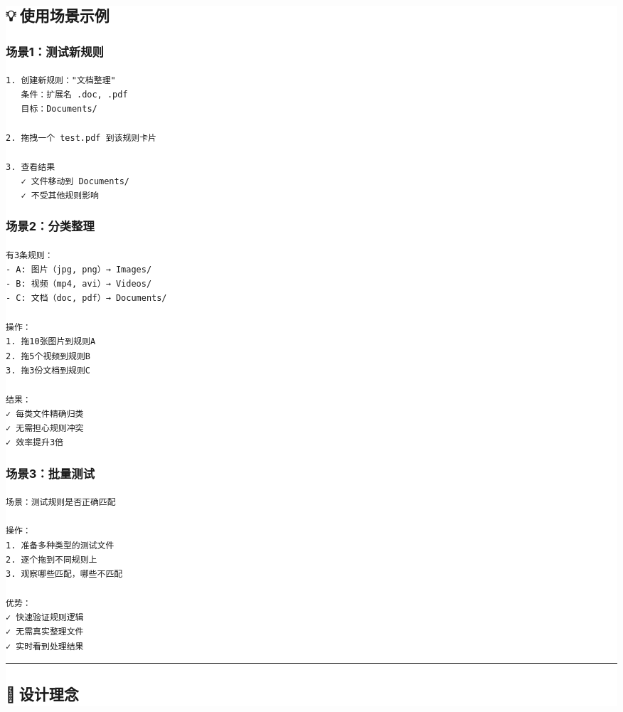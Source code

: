 
## 💡 **使用场景示例**

### **场景1：测试新规则**
```
1. 创建新规则："文档整理"
   条件：扩展名 .doc, .pdf
   目标：Documents/

2. 拖拽一个 test.pdf 到该规则卡片
   
3. 查看结果
   ✓ 文件移动到 Documents/
   ✓ 不受其他规则影响
```

### **场景2：分类整理**
```
有3条规则：
- A: 图片（jpg, png）→ Images/
- B: 视频（mp4, avi）→ Videos/
- C: 文档（doc, pdf）→ Documents/

操作：
1. 拖10张图片到规则A
2. 拖5个视频到规则B
3. 拖3份文档到规则C

结果：
✓ 每类文件精确归类
✓ 无需担心规则冲突
✓ 效率提升3倍
```

### **场景3：批量测试**
```
场景：测试规则是否正确匹配

操作：
1. 准备多种类型的测试文件
2. 逐个拖到不同规则上
3. 观察哪些匹配，哪些不匹配

优势：
✓ 快速验证规则逻辑
✓ 无需真实整理文件
✓ 实时看到处理结果
```

---

## 🎨 **设计理念**

